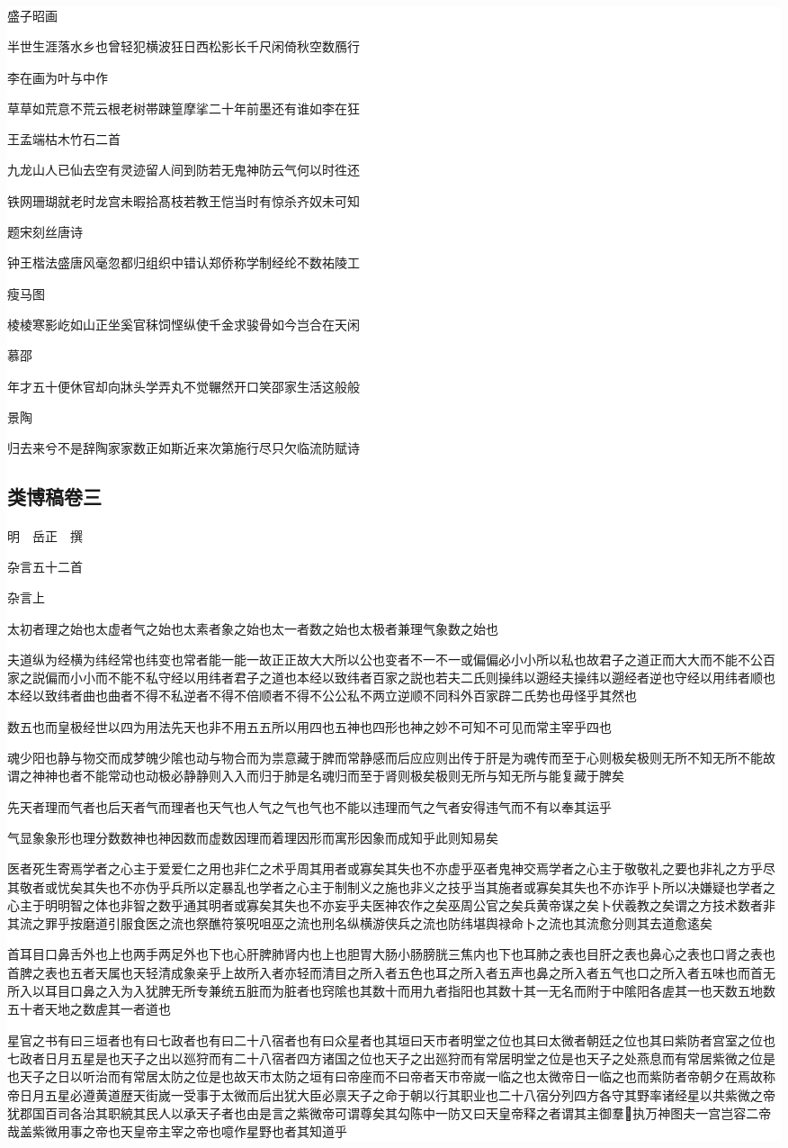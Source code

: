 盛子昭画  

半世生涯落水乡也曾轻犯横波狂日西松影长千尺闲倚秋空数鴈行  

李在画为叶与中作  

草草如荒意不荒云根老树帯踈篁摩挲二十年前墨还有谁如李在狂  

王孟端枯木竹石二首  

九龙山人已仙去空有灵迹留人间到防若无鬼神防云气何以时徃还  

铁网珊瑚就老时龙宫未暇拾髙枝若教王恺当时有惊杀齐奴未可知  

题宋刻丝唐诗  

钟王楷法盛唐风毫忽都归组织中错认郑侨称学制经纶不数祐陵工  

瘦马图  

棱棱寒影屹如山正坐奚官秣饲悭纵使千金求骏骨如今岂合在天闲  

慕邵  

年才五十便休官却向牀头学弄丸不觉冁然开口笑邵家生活这般般  

景陶  

归去来兮不是辞陶家家数正如斯近来次第施行尽只欠临流防赋诗  

## 类博稿卷三

明　岳正　撰  

杂言五十二首  

杂言上  

太初者理之始也太虚者气之始也太素者象之始也太一者数之始也太极者兼理气象数之始也  

夫道纵为经横为纬经常也纬变也常者能一能一故正正故大大所以公也变者不一不一或偏偏必小小所以私也故君子之道正而大大而不能不公百家之説偏而小小而不能不私守经以用纬者君子之道也本经以致纬者百家之説也若夫二氏则操纬以遡经夫操纬以遡经者逆也守经以用纬者顺也本经以致纬者曲也曲者不得不私逆者不得不倍顺者不得不公公私不两立逆顺不同科外百家辟二氏势也毋怪乎其然也  

数五也而皇极经世以四为用法先天也非不用五五所以用四也五神也四形也神之妙不可知不可见而常主宰乎四也  

魂少阳也静与物交而成梦魄少隂也动与物合而为祟意藏于脾而常静感而后应应则出传于肝是为魂传而至于心则极矣极则无所不知无所不能故谓之神神也者不能常动也动极必静静则入入而归于肺是名魂归而至于肾则极矣极则无所与知无所与能复藏于脾矣  

先天者理而气者也后天者气而理者也天气也人气之气也气也不能以违理而气之气者安得违气而不有以奉其运乎  

气显象象形也理分数数神也神因数而虚数因理而着理因形而寓形因象而成知乎此则知易矣  

医者死生寄焉学者之心主于爱爱仁之用也非仁之术乎周其用者或寡矣其失也不亦虚乎巫者鬼神交焉学者之心主于敬敬礼之要也非礼之方乎尽其敬者或忧矣其失也不亦伪乎兵所以定暴乱也学者之心主于制制义之施也非义之技乎当其施者或寡矣其失也不亦诈乎卜所以决嫌疑也学者之心主于明明智之体也非智之数乎通其明者或寡矣其失也不亦妄乎夫医神农作之矣巫周公官之矣兵黄帝谋之矣卜伏羲教之矣谓之方技术数者非其流之罪乎按磨道引服食医之流也祭醮符箓呪咀巫之流也刑名纵横游侠兵之流也防纬堪舆禄命卜之流也其流愈分则其去道愈逺矣  

首耳目口鼻舌外也上也两手两足外也下也心肝脾肺肾内也上也胆胃大肠小肠膀胱三焦内也下也耳肺之表也目肝之表也鼻心之表也口肾之表也首脾之表也五者天属也天轻清成象亲乎上故所入者亦轻而清目之所入者五色也耳之所入者五声也鼻之所入者五气也口之所入者五味也而首无所入以耳目口鼻之入为入犹脾无所专兼统五脏而为脏者也窍隂也其数十而用九者指阳也其数十其一无名而附于中隂阳各虗其一也天数五地数五十者天地之数虗其一者道也  

星官之书有曰三垣者也有曰七政者也有曰二十八宿者也有曰众星者也其垣曰天市者明堂之位也其曰太微者朝廷之位也其曰紫防者宫室之位也七政者日月五星是也天子之出以廵狩而有二十八宿者四方诸国之位也天子之出廵狩而有常居明堂之位是也天子之处燕息而有常居紫微之位是也天子之日以听治而有常居太防之位是也故天市太防之垣有曰帝座而不曰帝者天市帝嵗一临之也太微帝日一临之也而紫防者帝朝夕在焉故称帝日月五星必遵黄道歴天街嵗一受事于太微而后出犹大臣必禀天子之命于朝以行其职业也二十八宿分列四方各守其野率诸经星以共紫微之帝犹郡国百司各治其职綂其民人以承天子者也由是言之紫微帝可谓尊矣其勾陈中一防又曰天皇帝释之者谓其主御羣执万神图夫一宫岂容二帝哉盖紫微用事之帝也天皇帝主宰之帝也噫作星野也者其知道乎  
